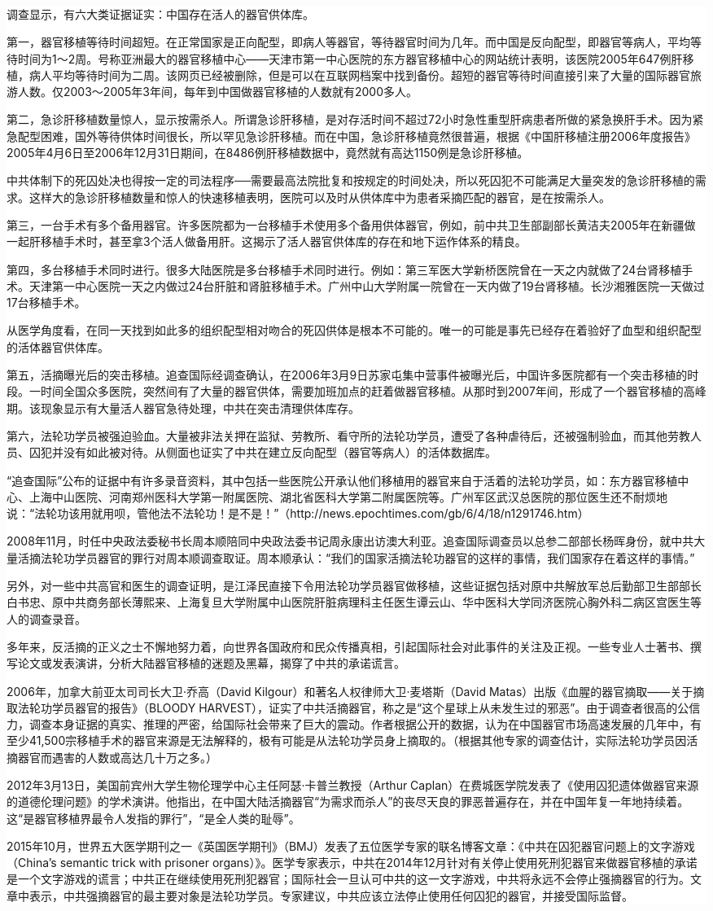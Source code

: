   调查显示，有六大类证据证实：中国存在活人的器官供体库。
 </p>
 <p>
  第一，器官移植等待时间超短。在正常国家是正向配型，即病人等器官，等待器官时间为几年。而中国是反向配型，即器官等病人，平均等待时间为1～2周。号称亚洲最大的器官移植中心——天津市第一中心医院的东方器官移植中心的网站统计表明，该医院2005年647例肝移植，病人平均等待时间为二周。该网页已经被删除，但是可以在互联网档案中找到备份。超短的器官等待时间直接引来了大量的国际器官旅游人数。仅2003～2005年3年间，每年到中国做器官移植的人数就有2000多人。
 </p>
 <p>
  第二，急诊肝移植数量惊人，显示按需杀人。所谓急诊肝移植，是对存活时间不超过72小时急性重型肝病患者所做的紧急换肝手术。因为紧急配型困难，国外等待供体时间很长，所以罕见急诊肝移植。而在中国，急诊肝移植竟然很普遍，根据《中国肝移植注册2006年度报告》2005年4月6日至2006年12月31日期间，在8486例肝移植数据中，竟然就有高达1150例是急诊肝移植。
 </p>
 <p>
  中共体制下的死囚处决也得按一定的司法程序──需要最高法院批复和按规定的时间处决，所以死囚犯不可能满足大量突发的急诊肝移植的需求。这样大的急诊肝移植数量和惊人的快速移植表明，医院可以及时从供体库中为患者采摘匹配的器官，是在按需杀人。
 </p>
 <p>
  第三，一台手术有多个备用器官。许多医院都为一台移植手术使用多个备用供体器官，例如，前中共卫生部副部长黄洁夫2005年在新疆做一起肝移植手术时，甚至拿3个活人做备用肝。这揭示了活人器官供体库的存在和地下运作体系的精良。
 </p>
 <p>
  第四，多台移植手术同时进行。很多大陆医院是多台移植手术同时进行。例如：第三军医大学新桥医院曾在一天之内就做了24台肾移植手术。天津第一中心医院一天之内做过24台肝脏和肾脏移植手术。广州中山大学附属一院曾在一天内做了19台肾移植。长沙湘雅医院一天做过17台移植手术。
 </p>
 <p>
  从医学角度看，在同一天找到如此多的组织配型相对吻合的死囚供体是根本不可能的。唯一的可能是事先已经存在着验好了血型和组织配型的活体器官供体库。
 </p>
 <p>
  第五，活摘曝光后的突击移植。追查国际经调查确认，在2006年3月9日苏家屯集中营事件被曝光后，中国许多医院都有一个突击移植的时段。一时间全国众多医院，突然间有了大量的器官供体，需要加班加点的赶着做器官移植。从那时到2007年间，形成了一个器官移植的高峰期。该现象显示有大量活人器官急待处理，中共在突击清理供体库存。
 </p>
 <p>
  第六，法轮功学员被强迫验血。大量被非法关押在监狱、劳教所、看守所的法轮功学员，遭受了各种虐待后，还被强制验血，而其他劳教人员、囚犯并没有如此被对待。从侧面也证实了中共在建立反向配型（器官等病人）的活体数据库。
 </p>
 <p>
  “追查国际”公布的证据中有许多录音资料，其中包括一些医院公开承认他们移植用的器官来自于活着的法轮功学员，如：东方器官移植中心、上海中山医院、河南郑州医科大学第一附属医院、湖北省医科大学第二附属医院等。广州军区武汉总医院的那位医生还不耐烦地说：“法轮功该用就用呗，管他法不法轮功！是不是！”（http://news.epochtimes.com/gb/6/4/18/n1291746.htm）
 </p>
 <p>
  2008年11月，时任中央政法委秘书长周本顺陪同中央政法委书记周永康出访澳大利亚。追查国际调查员以总参二部部长杨晖身份，就中共大量活摘法轮功学员器官的罪行对周本顺调查取证。周本顺承认：“我们的国家活摘法轮功器官的这样的事情，我们国家存在着这样的事情。”
 </p>
 <p>
  另外，对一些中共高官和医生的调查证明，是江泽民直接下令用法轮功学员器官做移植，这些证据包括对原中共解放军总后勤部卫生部部长白书忠、原中共商务部长薄熙来、上海复旦大学附属中山医院肝脏病理科主任医生谭云山、华中医科大学同济医院心胸外科二病区宫医生等人的调查录音。
 </p>
 <p>
  多年来，反活摘的正义之士不懈地努力着，向世界各国政府和民众传播真相，引起国际社会对此事件的关注及正视。一些专业人士著书、撰写论文或发表演讲，分析大陆器官移植的迷题及黑幕，揭穿了中共的承诺谎言。
 </p>
 <p>
  2006年，加拿大前亚太司司长大卫‧乔高（David Kilgour）和著名人权律师大卫‧麦塔斯（David Matas）出版《血腥的器官摘取——关于摘取法轮功学员器官的报告》（BLOODY HARVEST），证实了中共活摘器官，称之是“这个星球上从未发生过的邪恶”。由于调查者很高的公信力，调查本身证据的真实、推理的严密，给国际社会带来了巨大的震动。作者根据公开的数据，认为在中国器官市场高速发展的几年中，有至少41,500宗移植手术的器官来源是无法解释的，极有可能是从法轮功学员身上摘取的。（根据其他专家的调查估计，实际法轮功学员因活摘器官而遇害的人数或高达几十万之多。）
 </p>
 <p>
  2012年3月13日，美国前宾州大学生物伦理学中心主任阿瑟‧卡普兰教授（Arthur Caplan）在费城医学院发表了《使用囚犯遗体做器官来源的道德伦理问题》的学术演讲。他指出，在中国大陆活摘器官“为需求而杀人”的丧尽天良的罪恶普遍存在，并在中国年复一年地持续着。这“是器官移植界最令人发指的罪行”，“是全人类的耻辱”。
 </p>
 <p>
  2015年10月，世界五大医学期刊之一《英国医学期刊》（BMJ）发表了五位医学专家的联名博客文章：《中共在囚犯器官问题上的文字游戏（China’s semantic trick with prisoner organs）》。医学专家表示，中共在2014年12月针对有关停止使用死刑犯器官来做器官移植的承诺是一个文字游戏的谎言；中共正在继续使用死刑犯器官；国际社会一旦认可中共的这一文字游戏，中共将永远不会停止强摘器官的行为。文章中表示，中共强摘器官的最主要对象是法轮功学员。专家建议，中共应该立法停止使用任何囚犯的器官，并接受国际监督。
 </p>
 <p>